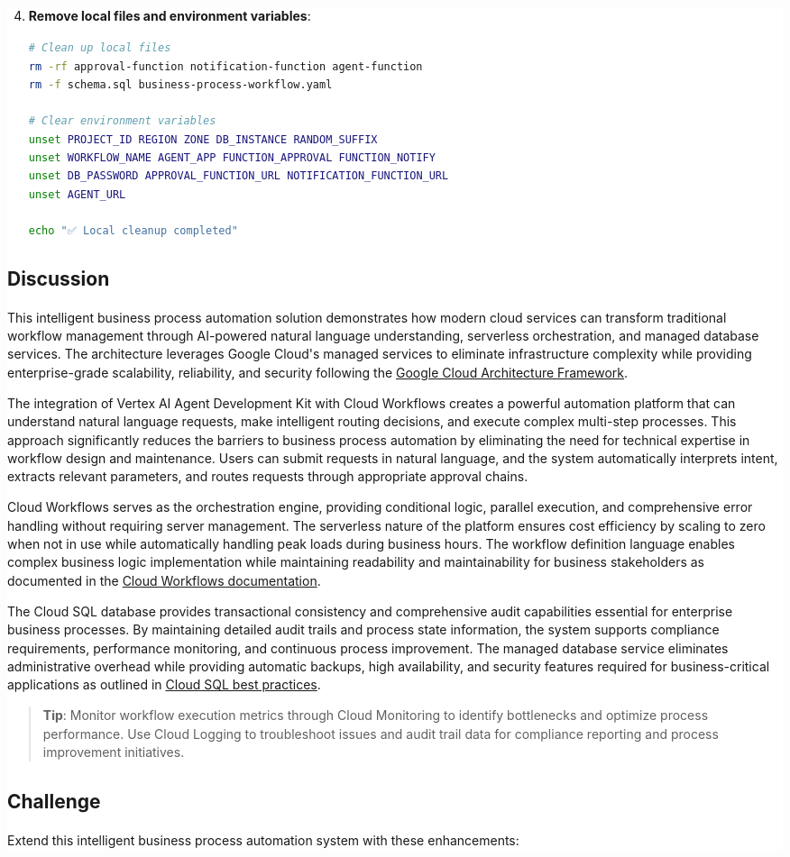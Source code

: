 4. **Remove local files and environment variables**:

   ```bash
   # Clean up local files
   rm -rf approval-function notification-function agent-function
   rm -f schema.sql business-process-workflow.yaml
   
   # Clear environment variables
   unset PROJECT_ID REGION ZONE DB_INSTANCE RANDOM_SUFFIX
   unset WORKFLOW_NAME AGENT_APP FUNCTION_APPROVAL FUNCTION_NOTIFY
   unset DB_PASSWORD APPROVAL_FUNCTION_URL NOTIFICATION_FUNCTION_URL
   unset AGENT_URL
   
   echo "✅ Local cleanup completed"
   ```

## Discussion

This intelligent business process automation solution demonstrates how modern cloud services can transform traditional workflow management through AI-powered natural language understanding, serverless orchestration, and managed database services. The architecture leverages Google Cloud's managed services to eliminate infrastructure complexity while providing enterprise-grade scalability, reliability, and security following the [Google Cloud Architecture Framework](https://cloud.google.com/architecture/framework).

The integration of Vertex AI Agent Development Kit with Cloud Workflows creates a powerful automation platform that can understand natural language requests, make intelligent routing decisions, and execute complex multi-step processes. This approach significantly reduces the barriers to business process automation by eliminating the need for technical expertise in workflow design and maintenance. Users can submit requests in natural language, and the system automatically interprets intent, extracts relevant parameters, and routes requests through appropriate approval chains.

Cloud Workflows serves as the orchestration engine, providing conditional logic, parallel execution, and comprehensive error handling without requiring server management. The serverless nature of the platform ensures cost efficiency by scaling to zero when not in use while automatically handling peak loads during business hours. The workflow definition language enables complex business logic implementation while maintaining readability and maintainability for business stakeholders as documented in the [Cloud Workflows documentation](https://cloud.google.com/workflows/docs).

The Cloud SQL database provides transactional consistency and comprehensive audit capabilities essential for enterprise business processes. By maintaining detailed audit trails and process state information, the system supports compliance requirements, performance monitoring, and continuous process improvement. The managed database service eliminates administrative overhead while providing automatic backups, high availability, and security features required for business-critical applications as outlined in [Cloud SQL best practices](https://cloud.google.com/sql/docs/postgres/best-practices).

> **Tip**: Monitor workflow execution metrics through Cloud Monitoring to identify bottlenecks and optimize process performance. Use Cloud Logging to troubleshoot issues and audit trail data for compliance reporting and process improvement initiatives.

## Challenge

Extend this intelligent business process automation system with these enhancements:
